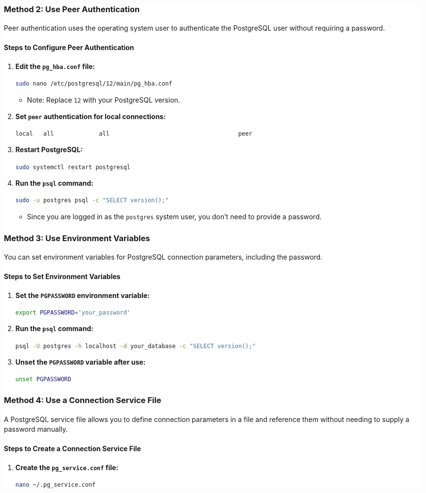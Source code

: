 ### Method 2: Use Peer Authentication

Peer authentication uses the operating system user to authenticate the PostgreSQL user without requiring a password.

#### Steps to Configure Peer Authentication

1. **Edit the `pg_hba.conf` file:**
   ```bash
   sudo nano /etc/postgresql/12/main/pg_hba.conf
   ```
   - Note: Replace `12` with your PostgreSQL version.

2. **Set `peer` authentication for local connections:**
   ```plaintext
   local   all             all                                     peer
   ```

3. **Restart PostgreSQL:**
   ```bash
   sudo systemctl restart postgresql
   ```

4. **Run the `psql` command:**
   ```bash
   sudo -u postgres psql -c "SELECT version();"
   ```
   - Since you are logged in as the `postgres` system user, you don’t need to provide a password.

### Method 3: Use Environment Variables

You can set environment variables for PostgreSQL connection parameters, including the password.

#### Steps to Set Environment Variables

1. **Set the `PGPASSWORD` environment variable:**
   ```bash
   export PGPASSWORD='your_password'
   ```

2. **Run the `psql` command:**
   ```bash
   psql -U postgres -h localhost -d your_database -c "SELECT version();"
   ```

3. **Unset the `PGPASSWORD` variable after use:**
   ```bash
   unset PGPASSWORD
   ```

### Method 4: Use a Connection Service File

A PostgreSQL service file allows you to define connection parameters in a file and reference them without needing to supply a password manually.

#### Steps to Create a Connection Service File

1. **Create the `pg_service.conf` file:**
   ```bash
   nano ~/.pg_service.conf
   ```
